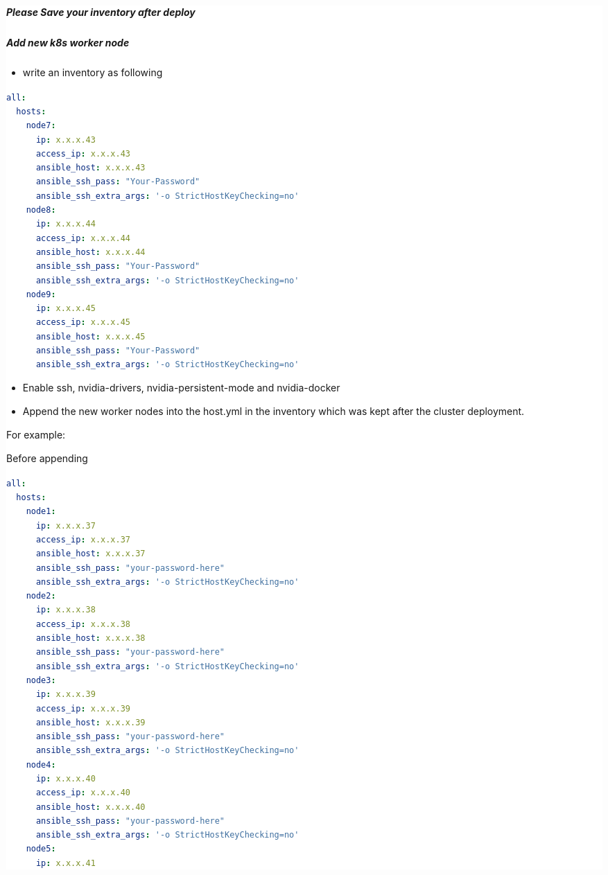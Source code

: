 ##### Please Save your inventory after deploy

##### Add new k8s worker node

- write an inventory as following
```yaml
all:
  hosts:
    node7:
      ip: x.x.x.43
      access_ip: x.x.x.43
      ansible_host: x.x.x.43
      ansible_ssh_pass: "Your-Password"
      ansible_ssh_extra_args: '-o StrictHostKeyChecking=no'
    node8:
      ip: x.x.x.44
      access_ip: x.x.x.44
      ansible_host: x.x.x.44
      ansible_ssh_pass: "Your-Password"
      ansible_ssh_extra_args: '-o StrictHostKeyChecking=no'
    node9:
      ip: x.x.x.45
      access_ip: x.x.x.45
      ansible_host: x.x.x.45
      ansible_ssh_pass: "Your-Password"
      ansible_ssh_extra_args: '-o StrictHostKeyChecking=no'
``` 

- Enable ssh, nvidia-drivers, nvidia-persistent-mode and nvidia-docker

- Append the new worker nodes into the host.yml in the inventory which was kept after the cluster deployment.

For example:


Before appending

```yaml
all:
  hosts:
    node1:
      ip: x.x.x.37
      access_ip: x.x.x.37
      ansible_host: x.x.x.37
      ansible_ssh_pass: "your-password-here"
      ansible_ssh_extra_args: '-o StrictHostKeyChecking=no'
    node2:
      ip: x.x.x.38
      access_ip: x.x.x.38
      ansible_host: x.x.x.38
      ansible_ssh_pass: "your-password-here"
      ansible_ssh_extra_args: '-o StrictHostKeyChecking=no'
    node3:
      ip: x.x.x.39
      access_ip: x.x.x.39
      ansible_host: x.x.x.39
      ansible_ssh_pass: "your-password-here"
      ansible_ssh_extra_args: '-o StrictHostKeyChecking=no'
    node4:
      ip: x.x.x.40
      access_ip: x.x.x.40
      ansible_host: x.x.x.40
      ansible_ssh_pass: "your-password-here"
      ansible_ssh_extra_args: '-o StrictHostKeyChecking=no'
    node5:
      ip: x.x.x.41
```